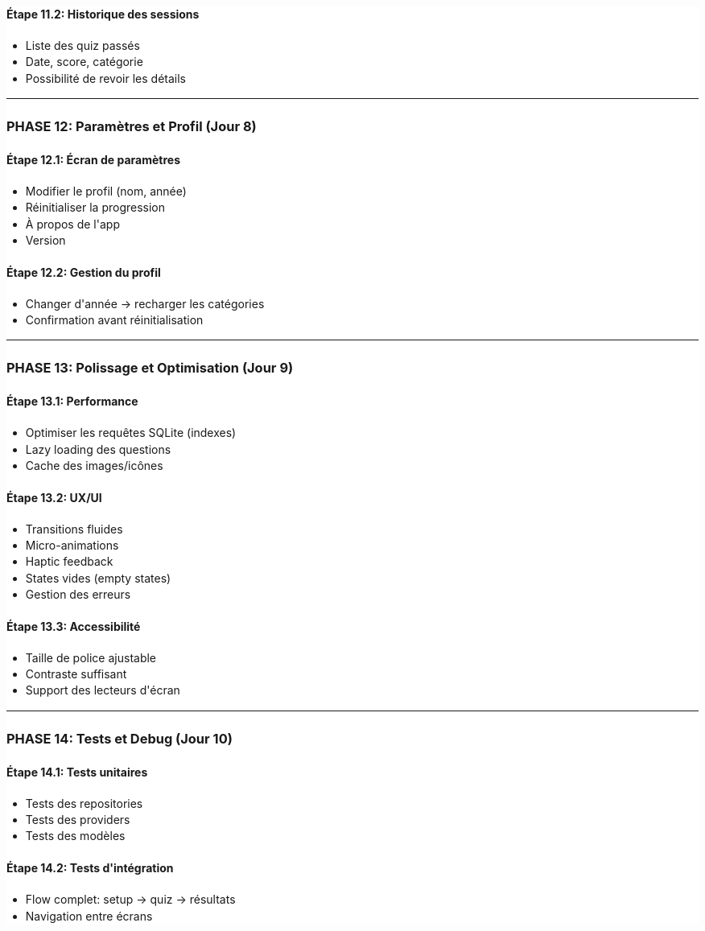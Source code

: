#### Étape 11.2: Historique des sessions
- Liste des quiz passés
- Date, score, catégorie
- Possibilité de revoir les détails

---

### **PHASE 12: Paramètres et Profil (Jour 8)**

#### Étape 12.1: Écran de paramètres
- Modifier le profil (nom, année)
- Réinitialiser la progression
- À propos de l'app
- Version

#### Étape 12.2: Gestion du profil
- Changer d'année → recharger les catégories
- Confirmation avant réinitialisation

---

### **PHASE 13: Polissage et Optimisation (Jour 9)**

#### Étape 13.1: Performance
- Optimiser les requêtes SQLite (indexes)
- Lazy loading des questions
- Cache des images/icônes

#### Étape 13.2: UX/UI
- Transitions fluides
- Micro-animations
- Haptic feedback
- States vides (empty states)
- Gestion des erreurs

#### Étape 13.3: Accessibilité
- Taille de police ajustable
- Contraste suffisant
- Support des lecteurs d'écran

---

### **PHASE 14: Tests et Debug (Jour 10)**

#### Étape 14.1: Tests unitaires
- Tests des repositories
- Tests des providers
- Tests des modèles

#### Étape 14.2: Tests d'intégration
- Flow complet: setup → quiz → résultats
- Navigation entre écrans

